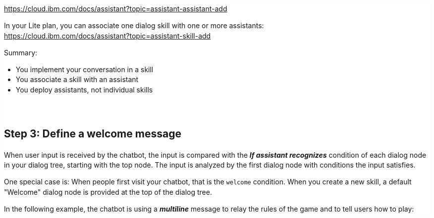 <a href="https://cloud.ibm.com/docs/assistant?topic=assistant-assistant-add">https://cloud.ibm.com/docs/assistant?topic=assistant-assistant-add</a>
</p>
<p>
In your Lite plan, you can associate one dialog skill with one or more assistants:<br/>
<a href="https://cloud.ibm.com/docs/assistant?topic=assistant-skill-add">https://cloud.ibm.com/docs/assistant?topic=assistant-skill-add</a>
</p>
Summary:
</p>
<ul>
<li>You implement your conversation in a skill</li>
<li>You associate a skill with an assistant</li>
<li>You deploy assistants, not individual skills</li>
</ul>
</td>
</tr>
</table>

<p>&nbsp;</p>


## Step 3: Define a welcome message
When user input is received by the chatbot, the input is compared with the <b><i>If assistant recognizes</i></b> condition of each dialog node in your dialog tree, starting with the top node.  The input is analyzed by the first dialog node with conditions the input satisfies.

One special case is: When people first visit your chatbot, that is the <code>welcome</code> condition.  When you create a new skill, a default "Welcome" dialog node is provided at the top of the dialog tree.

In the following example, the chatbot is using a <b><i>multiline</i></b> message to relay the rules of the game and to tell users how to play:
